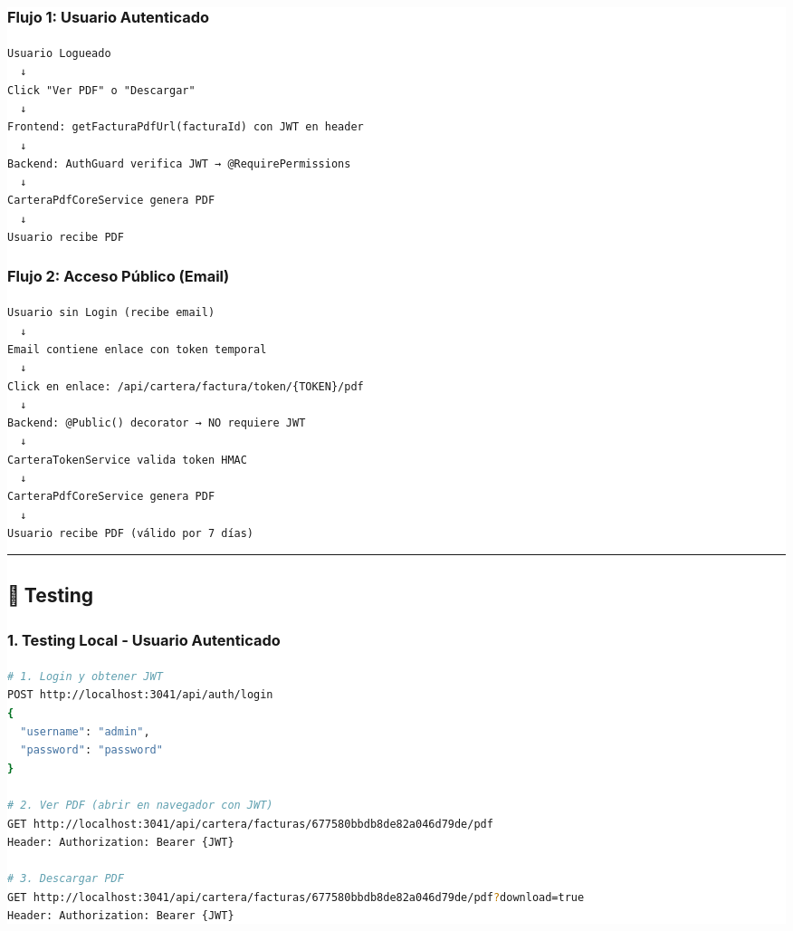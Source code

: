 ### **Flujo 1: Usuario Autenticado**
```
Usuario Logueado
  ↓
Click "Ver PDF" o "Descargar"
  ↓
Frontend: getFacturaPdfUrl(facturaId) con JWT en header
  ↓
Backend: AuthGuard verifica JWT → @RequirePermissions
  ↓
CarteraPdfCoreService genera PDF
  ↓
Usuario recibe PDF
```

### **Flujo 2: Acceso Público (Email)**
```
Usuario sin Login (recibe email)
  ↓
Email contiene enlace con token temporal
  ↓
Click en enlace: /api/cartera/factura/token/{TOKEN}/pdf
  ↓
Backend: @Public() decorator → NO requiere JWT
  ↓
CarteraTokenService valida token HMAC
  ↓
CarteraPdfCoreService genera PDF
  ↓
Usuario recibe PDF (válido por 7 días)
```

---

## 🧪 Testing

### **1. Testing Local - Usuario Autenticado**

```bash
# 1. Login y obtener JWT
POST http://localhost:3041/api/auth/login
{
  "username": "admin",
  "password": "password"
}

# 2. Ver PDF (abrir en navegador con JWT)
GET http://localhost:3041/api/cartera/facturas/677580bbdb8de82a046d79de/pdf
Header: Authorization: Bearer {JWT}

# 3. Descargar PDF
GET http://localhost:3041/api/cartera/facturas/677580bbdb8de82a046d79de/pdf?download=true
Header: Authorization: Bearer {JWT}
```
